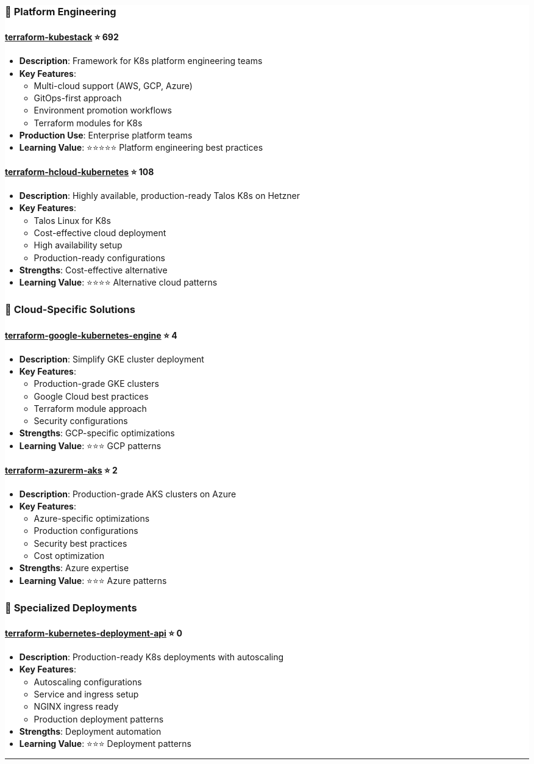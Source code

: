 ### 🥇 **Platform Engineering**

#### [terraform-kubestack](https://github.com/kbst/terraform-kubestack) ⭐ 692
- **Description**: Framework for K8s platform engineering teams
- **Key Features**:
  - Multi-cloud support (AWS, GCP, Azure)
  - GitOps-first approach
  - Environment promotion workflows
  - Terraform modules for K8s
- **Production Use**: Enterprise platform teams
- **Learning Value**: ⭐⭐⭐⭐⭐ Platform engineering best practices

#### [terraform-hcloud-kubernetes](https://github.com/hcloud-k8s/terraform-hcloud-kubernetes) ⭐ 108
- **Description**: Highly available, production-ready Talos K8s on Hetzner
- **Key Features**:
  - Talos Linux for K8s
  - Cost-effective cloud deployment
  - High availability setup
  - Production-ready configurations
- **Strengths**: Cost-effective alternative
- **Learning Value**: ⭐⭐⭐⭐ Alternative cloud patterns

### 🥈 **Cloud-Specific Solutions**

#### [terraform-google-kubernetes-engine](https://github.com/squareops/terraform-google-kubernetes-engine) ⭐ 4
- **Description**: Simplify GKE cluster deployment
- **Key Features**:
  - Production-grade GKE clusters
  - Google Cloud best practices
  - Terraform module approach
  - Security configurations
- **Strengths**: GCP-specific optimizations
- **Learning Value**: ⭐⭐⭐ GCP patterns

#### [terraform-azurerm-aks](https://github.com/squareops/terraform-azurerm-aks) ⭐ 2
- **Description**: Production-grade AKS clusters on Azure
- **Key Features**:
  - Azure-specific optimizations
  - Production configurations
  - Security best practices
  - Cost optimization
- **Strengths**: Azure expertise
- **Learning Value**: ⭐⭐⭐ Azure patterns

### 🥉 **Specialized Deployments**

#### [terraform-kubernetes-deployment-api](https://github.com/graphnode-technologies/terraform-kubernetes-deployment-api) ⭐ 0
- **Description**: Production-ready K8s deployments with autoscaling
- **Key Features**:
  - Autoscaling configurations
  - Service and ingress setup
  - NGINX ingress ready
  - Production deployment patterns
- **Strengths**: Deployment automation
- **Learning Value**: ⭐⭐⭐ Deployment patterns

---